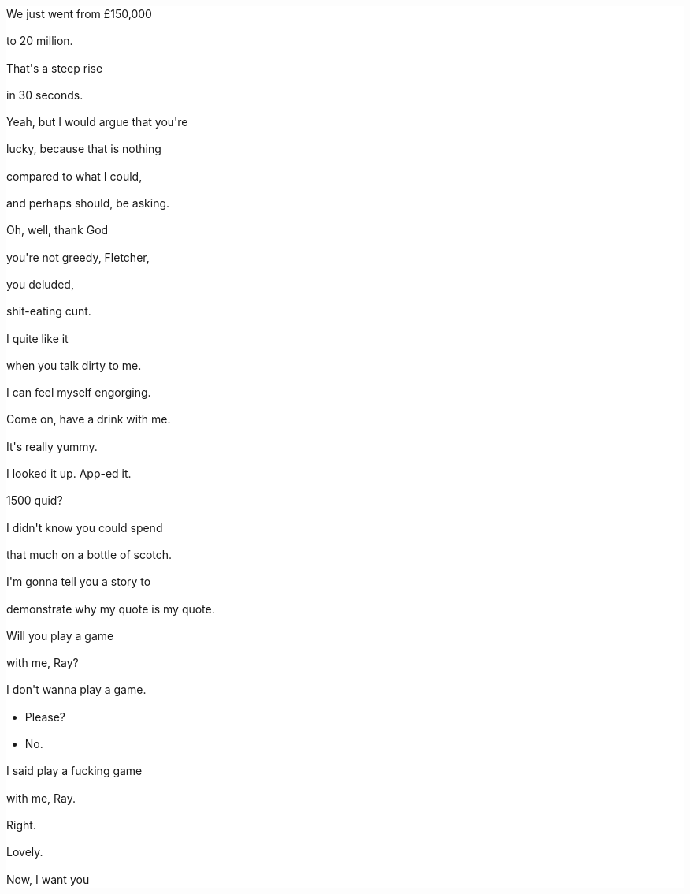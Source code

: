We just went from £150,000

to 20 million.

That's a steep rise

in 30 seconds.

Yeah, but I would argue that you're

lucky, because that is nothing

compared to what I could,

and perhaps should, be asking.

Oh, well, thank God

you're not greedy, Fletcher,

you deluded,

shit-eating cunt.

I quite like it

when you talk dirty to me.

I can feel myself engorging.

Come on, have a drink with me.

It's really yummy.

I looked it up. App-ed it.

1500 quid?

I didn't know you could spend

that much on a bottle of scotch.

I'm gonna tell you a story to

demonstrate why my quote is my quote.

Will you play a game

with me, Ray?

I don't wanna play a game.

- Please?

- No.

I said play a fucking game

with me, Ray.

Right.

Lovely.

Now, I want you
